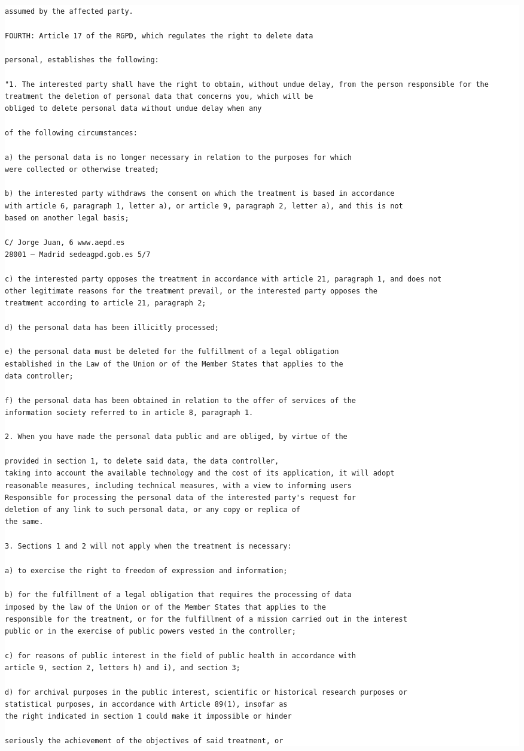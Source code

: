 ```
assumed by the affected party.

FOURTH: Article 17 of the RGPD, which regulates the right to delete data

personal, establishes the following:

"1. The interested party shall have the right to obtain, without undue delay, from the person responsible for the
treatment the deletion of personal data that concerns you, which will be
obliged to delete personal data without undue delay when any

of the following circumstances:

a) the personal data is no longer necessary in relation to the purposes for which
were collected or otherwise treated;

b) the interested party withdraws the consent on which the treatment is based in accordance
with article 6, paragraph 1, letter a), or article 9, paragraph 2, letter a), and this is not
based on another legal basis;

C/ Jorge Juan, 6 www.aepd.es
28001 – Madrid sedeagpd.gob.es 5/7

c) the interested party opposes the treatment in accordance with article 21, paragraph 1, and does not
other legitimate reasons for the treatment prevail, or the interested party opposes the
treatment according to article 21, paragraph 2;

d) the personal data has been illicitly processed;

e) the personal data must be deleted for the fulfillment of a legal obligation
established in the Law of the Union or of the Member States that applies to the
data controller;

f) the personal data has been obtained in relation to the offer of services of the
information society referred to in article 8, paragraph 1.

2. When you have made the personal data public and are obliged, by virtue of the

provided in section 1, to delete said data, the data controller,
taking into account the available technology and the cost of its application, it will adopt
reasonable measures, including technical measures, with a view to informing users
Responsible for processing the personal data of the interested party's request for
deletion of any link to such personal data, or any copy or replica of
the same.

3. Sections 1 and 2 will not apply when the treatment is necessary:

a) to exercise the right to freedom of expression and information;

b) for the fulfillment of a legal obligation that requires the processing of data
imposed by the law of the Union or of the Member States that applies to the
responsible for the treatment, or for the fulfillment of a mission carried out in the interest
public or in the exercise of public powers vested in the controller;

c) for reasons of public interest in the field of public health in accordance with
article 9, section 2, letters h) and i), and section 3;

d) for archival purposes in the public interest, scientific or historical research purposes or
statistical purposes, in accordance with Article 89(1), insofar as
the right indicated in section 1 could make it impossible or hinder

seriously the achievement of the objectives of said treatment, or
```